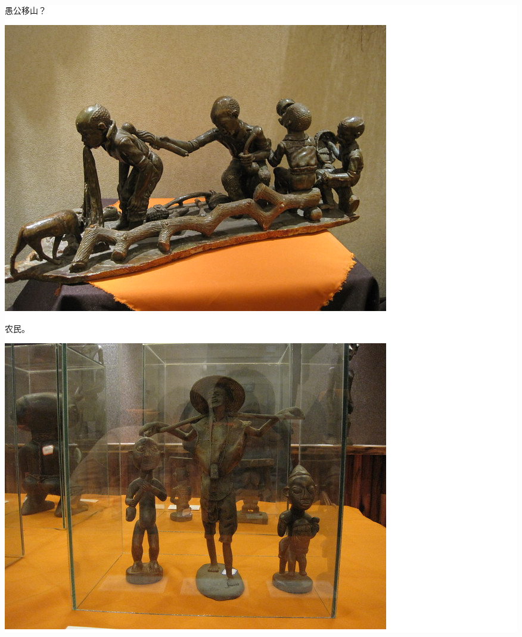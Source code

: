 愚公移山？

![IMG_2656](/images/5138279221_c8b6fb7e4b_z.jpg)

农民。

![IMG_2655](/images/5138888382_44eb505b5a_z.jpg)
